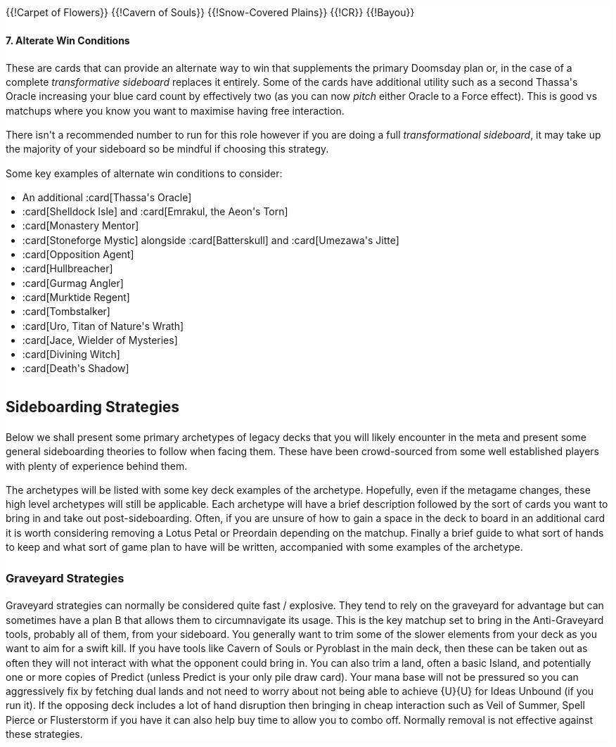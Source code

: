 <row variant="pile">{{!Carpet of Flowers}} {{!Cavern of Souls}} {{!Snow-Covered Plains}} {{!CR}} {{!Bayou}}</row>

#### 7. Alterate Win Conditions

These are cards that can provide an alternate way to win that supplements the
primary Doomsday plan or, in the case of a complete *transformative sideboard*
replaces it entirely. Some of the cards have additional utility such as a second
Thassa's Oracle increasing your blue card count by effectively two (as you can
now *pitch* either Oracle to a Force effect). This is good vs matchups where you
know you want to maximise having free interaction.

There isn't a recommended number to run for this role however if you are doing a
full *transformational sideboard*, it may take up the majority of your sideboard
so be mindful if choosing this strategy.

Some key examples of alternate win conditions to consider:

- An additional :card[Thassa's Oracle]
- :card[Shelldock Isle] and :card[Emrakul, the Aeon's Torn]
- :card[Monastery Mentor]
- :card[Stoneforge Mystic] alongside :card[Batterskull] and :card[Umezawa's Jitte]
- :card[Opposition Agent]
- :card[Hullbreacher]
- :card[Gurmag Angler]
- :card[Murktide Regent]
- :card[Tombstalker]
- :card[Uro, Titan of Nature's Wrath]
- :card[Jace, Wielder of Mysteries]
- :card[Divining Witch]
- :card[Death's Shadow]

## Sideboarding Strategies

Below we shall present some primary archetypes of legacy decks that you will
likely encounter in the meta and present some general sideboarding theories to
follow when facing them. These have been crowd-sourced from some well
established players with plenty of experience behind them.

The archetypes will be listed with some key deck examples of the archetype.
Hopefully, even if the metagame changes, these high level archetypes will still
be applicable. Each archetype will have a brief description followed by the sort
of cards you want to bring in and take out post-sideboarding. Often, if you are
unsure of how to gain a space in the deck to board in an additional card it is
worth considering removing a Lotus Petal or Preordain depending on the matchup.
Finally a brief guide to what sort of hands to keep and what sort of game plan
to have will be written, accompanied with some examples of the archetype.

### Graveyard Strategies

Graveyard strategies can normally be considered quite fast / explosive. They
tend to rely on the graveyard for advantage but can sometimes have a plan B that
allows them to circumnavigate its usage. This is the key matchup set to bring in
the Anti-Graveyard tools, probably all of them, from your sideboard. You
generally want to trim some of the slower elements from your deck as you want to
aim for a swift kill. If you have tools like Cavern of Souls or Pyroblast in the
main deck, then these can be taken out as often they will not interact with what
the opponent could bring in. You can also trim a land, often a basic Island, and
potentially one or more copies of Predict (unless Predict is your only pile draw
card). Your mana base will not be pressured so you can aggressively fix by
fetching dual lands and not need to worry about not being able to achieve {U}{U}
for Ideas Unbound (if you run it). If the opposing deck includes a lot of hand
disruption then bringing in cheap interaction such as Veil of Summer, Spell
Pierce or Flusterstorm if you have it can also help buy time to allow you to
combo off. Normally removal is not effective against these strategies.
